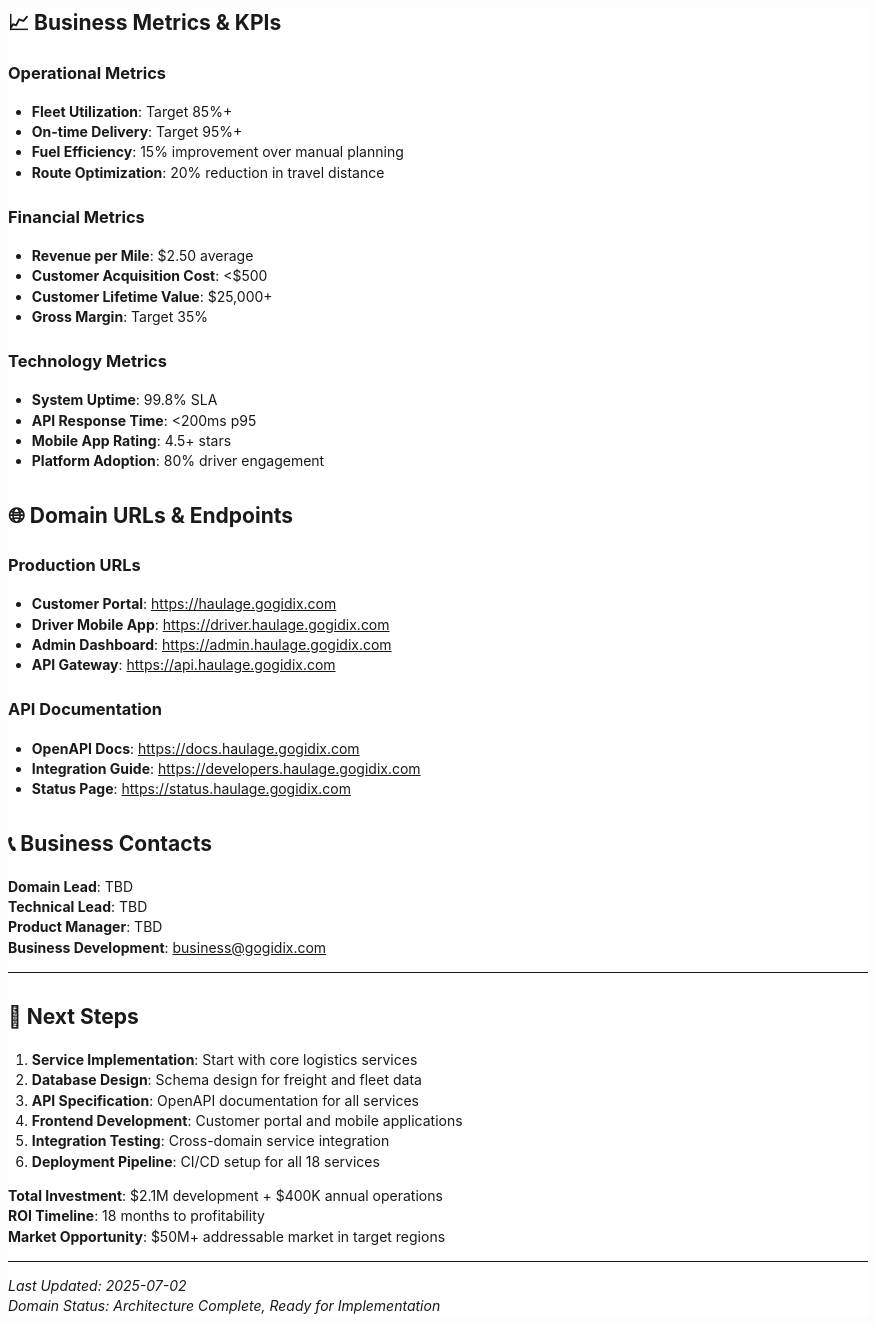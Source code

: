## 📈 Business Metrics & KPIs

### **Operational Metrics**
- **Fleet Utilization**: Target 85%+
- **On-time Delivery**: Target 95%+
- **Fuel Efficiency**: 15% improvement over manual planning
- **Route Optimization**: 20% reduction in travel distance

### **Financial Metrics**
- **Revenue per Mile**: $2.50 average
- **Customer Acquisition Cost**: <$500
- **Customer Lifetime Value**: $25,000+
- **Gross Margin**: Target 35%

### **Technology Metrics**
- **System Uptime**: 99.8% SLA
- **API Response Time**: <200ms p95
- **Mobile App Rating**: 4.5+ stars
- **Platform Adoption**: 80% driver engagement

## 🌐 Domain URLs & Endpoints

### **Production URLs**
- **Customer Portal**: https://haulage.gogidix.com
- **Driver Mobile App**: https://driver.haulage.gogidix.com  
- **Admin Dashboard**: https://admin.haulage.gogidix.com
- **API Gateway**: https://api.haulage.gogidix.com

### **API Documentation**
- **OpenAPI Docs**: https://docs.haulage.gogidix.com
- **Integration Guide**: https://developers.haulage.gogidix.com
- **Status Page**: https://status.haulage.gogidix.com

## 📞 Business Contacts

**Domain Lead**: TBD  
**Technical Lead**: TBD  
**Product Manager**: TBD  
**Business Development**: business@gogidix.com

---

## 🎯 Next Steps

1. **Service Implementation**: Start with core logistics services
2. **Database Design**: Schema design for freight and fleet data
3. **API Specification**: OpenAPI documentation for all services  
4. **Frontend Development**: Customer portal and mobile applications
5. **Integration Testing**: Cross-domain service integration
6. **Deployment Pipeline**: CI/CD setup for all 18 services

**Total Investment**: $2.1M development + $400K annual operations  
**ROI Timeline**: 18 months to profitability  
**Market Opportunity**: $50M+ addressable market in target regions

---

*Last Updated: 2025-07-02*  
*Domain Status: Architecture Complete, Ready for Implementation*
